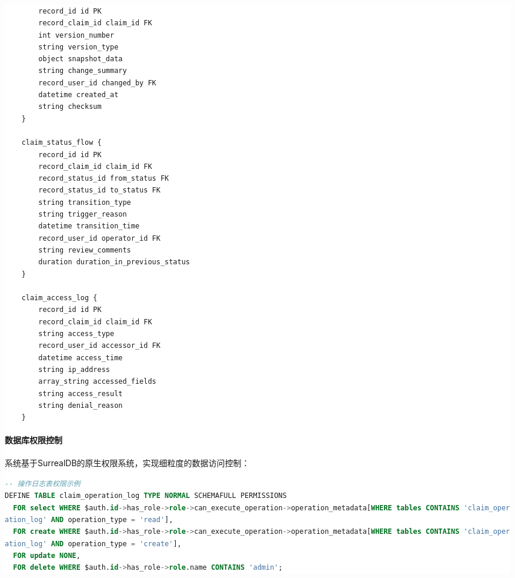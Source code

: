```mermaid
        record_id id PK
        record_claim_id claim_id FK
        int version_number
        string version_type
        object snapshot_data
        string change_summary
        record_user_id changed_by FK
        datetime created_at
        string checksum
    }
    
    claim_status_flow {
        record_id id PK
        record_claim_id claim_id FK
        record_status_id from_status FK
        record_status_id to_status FK
        string transition_type
        string trigger_reason
        datetime transition_time
        record_user_id operator_id FK
        string review_comments
        duration duration_in_previous_status
    }
    
    claim_access_log {
        record_id id PK
        record_claim_id claim_id FK
        string access_type
        record_user_id accessor_id FK
        datetime access_time
        string ip_address
        array_string accessed_fields
        string access_result
        string denial_reason
    }
```

#### 数据库权限控制

系统基于SurrealDB的原生权限系统，实现细粒度的数据访问控制：

```sql
-- 操作日志表权限示例
DEFINE TABLE claim_operation_log TYPE NORMAL SCHEMAFULL PERMISSIONS 
  FOR select WHERE $auth.id->has_role->role->can_execute_operation->operation_metadata[WHERE tables CONTAINS 'claim_operation_log' AND operation_type = 'read'],
  FOR create WHERE $auth.id->has_role->role->can_execute_operation->operation_metadata[WHERE tables CONTAINS 'claim_operation_log' AND operation_type = 'create'],
  FOR update NONE,
  FOR delete WHERE $auth.id->has_role->role.name CONTAINS 'admin';
```
